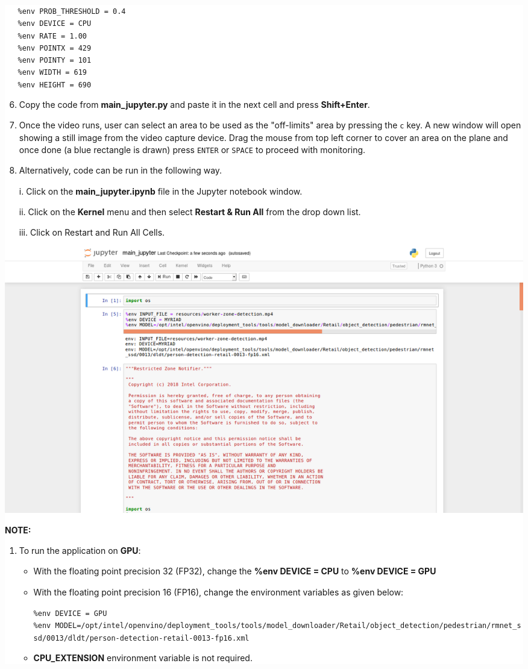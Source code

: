        %env PROB_THRESHOLD = 0.4
       %env DEVICE = CPU
       %env RATE = 1.00
       %env POINTX = 429
       %env POINTY = 101
       %env WIDTH = 619
       %env HEIGHT = 690
   
6.  Copy the code from **main_jupyter.py** and paste it in the next cell and press **Shift+Enter**.

7.  Once the video runs, user can select an area to be used as the "off-limits" area by pressing the `c` key. A new window will open showing a still image from the video capture device. Drag the mouse from top left corner to cover an area on the plane and once done (a blue rectangle is drawn) press `ENTER` or `SPACE` to proceed with monitoring.

8. Alternatively, code can be run in the following way.

    i. Click on the **main_jupyter.ipynb** file in the Jupyter notebook window.
    
    ii. Click on the **Kernel** menu and then select **Restart & Run All** from the drop down list.
    
    iii. Click on Restart and Run All Cells.

![Jupyter Notebook](./images/jupy2.png)

**NOTE:**

1. To run the application on **GPU**:
     * With the floating point precision 32 (FP32), change the **%env DEVICE = CPU** to **%env DEVICE = GPU**
     * With the floating point precision 16 (FP16), change the environment variables as given below:<br>
        
           %env DEVICE = GPU
           %env MODEL=/opt/intel/openvino/deployment_tools/tools/model_downloader/Retail/object_detection/pedestrian/rmnet_ssd/0013/dldt/person-detection-retail-0013-fp16.xml
     * **CPU_EXTENSION** environment variable is not required.
   